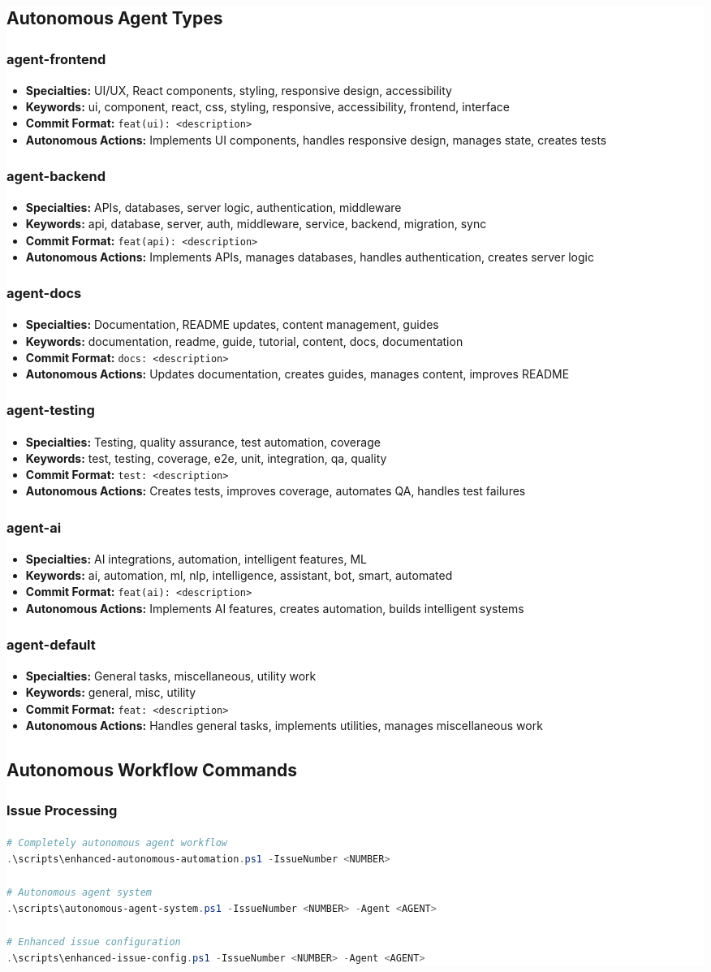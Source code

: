 ## Autonomous Agent Types

### agent-frontend
- **Specialties:** UI/UX, React components, styling, responsive design, accessibility
- **Keywords:** ui, component, react, css, styling, responsive, accessibility, frontend, interface
- **Commit Format:** `feat(ui): <description>`
- **Autonomous Actions:** Implements UI components, handles responsive design, manages state, creates tests

### agent-backend
- **Specialties:** APIs, databases, server logic, authentication, middleware
- **Keywords:** api, database, server, auth, middleware, service, backend, migration, sync
- **Commit Format:** `feat(api): <description>`
- **Autonomous Actions:** Implements APIs, manages databases, handles authentication, creates server logic

### agent-docs
- **Specialties:** Documentation, README updates, content management, guides
- **Keywords:** documentation, readme, guide, tutorial, content, docs, documentation
- **Commit Format:** `docs: <description>`
- **Autonomous Actions:** Updates documentation, creates guides, manages content, improves README

### agent-testing
- **Specialties:** Testing, quality assurance, test automation, coverage
- **Keywords:** test, testing, coverage, e2e, unit, integration, qa, quality
- **Commit Format:** `test: <description>`
- **Autonomous Actions:** Creates tests, improves coverage, automates QA, handles test failures

### agent-ai
- **Specialties:** AI integrations, automation, intelligent features, ML
- **Keywords:** ai, automation, ml, nlp, intelligence, assistant, bot, smart, automated
- **Commit Format:** `feat(ai): <description>`
- **Autonomous Actions:** Implements AI features, creates automation, builds intelligent systems

### agent-default
- **Specialties:** General tasks, miscellaneous, utility work
- **Keywords:** general, misc, utility
- **Commit Format:** `feat: <description>`
- **Autonomous Actions:** Handles general tasks, implements utilities, manages miscellaneous work

## Autonomous Workflow Commands

### Issue Processing
```powershell
# Completely autonomous agent workflow
.\scripts\enhanced-autonomous-automation.ps1 -IssueNumber <NUMBER>

# Autonomous agent system
.\scripts\autonomous-agent-system.ps1 -IssueNumber <NUMBER> -Agent <AGENT>

# Enhanced issue configuration
.\scripts\enhanced-issue-config.ps1 -IssueNumber <NUMBER> -Agent <AGENT>
```

